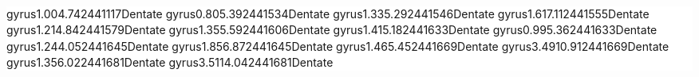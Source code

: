 gyrus</td><td style="padding: 8px; border-right: 1px solid #dddddd;">1.00</td><td style="padding: 8px; border-right: 1px solid #dddddd;">4.74</td></tr><tr style="border-bottom: 1px solid #dddddd;"><td style="padding: 8px; border-right: 1px solid #dddddd;">244</td><td style="padding: 8px; border-right: 1px solid #dddddd;">1117</td><td style="padding: 8px; border-right: 1px solid #dddddd;">Dentate gyrus</td><td style="padding: 8px; border-right: 1px solid #dddddd;">0.80</td><td style="padding: 8px; border-right: 1px solid #dddddd;">5.39</td></tr><tr style="border-bottom: 1px solid #dddddd;"><td style="padding: 8px; border-right: 1px solid #dddddd;">244</td><td style="padding: 8px; border-right: 1px solid #dddddd;">1534</td><td style="padding: 8px; border-right: 1px solid #dddddd;">Dentate gyrus</td><td style="padding: 8px; border-right: 1px solid #dddddd;">1.33</td><td style="padding: 8px; border-right: 1px solid #dddddd;">5.29</td></tr><tr style="border-bottom: 1px solid #dddddd;"><td style="padding: 8px; border-right: 1px solid #dddddd;">244</td><td style="padding: 8px; border-right: 1px solid #dddddd;">1546</td><td style="padding: 8px; border-right: 1px solid #dddddd;">Dentate gyrus</td><td style="padding: 8px; border-right: 1px solid #dddddd;">1.61</td><td style="padding: 8px; border-right: 1px solid #dddddd;">7.11</td></tr><tr style="border-bottom: 1px solid #dddddd;"><td style="padding: 8px; border-right: 1px solid #dddddd;">244</td><td style="padding: 8px; border-right: 1px solid #dddddd;">1555</td><td style="padding: 8px; border-right: 1px solid #dddddd;">Dentate gyrus</td><td style="padding: 8px; border-right: 1px solid #dddddd;">1.21</td><td style="padding: 8px; border-right: 1px solid #dddddd;">4.84</td></tr><tr style="border-bottom: 1px solid #dddddd;"><td style="padding: 8px; border-right: 1px solid #dddddd;">244</td><td style="padding: 8px; border-right: 1px solid #dddddd;">1579</td><td style="padding: 8px; border-right: 1px solid #dddddd;">Dentate gyrus</td><td style="padding: 8px; border-right: 1px solid #dddddd;">1.35</td><td style="padding: 8px; border-right: 1px solid #dddddd;">5.59</td></tr><tr style="border-bottom: 1px solid #dddddd;"><td style="padding: 8px; border-right: 1px solid #dddddd;">244</td><td style="padding: 8px; border-right: 1px solid #dddddd;">1606</td><td style="padding: 8px; border-right: 1px solid #dddddd;">Dentate gyrus</td><td style="padding: 8px; border-right: 1px solid #dddddd;">1.41</td><td style="padding: 8px; border-right: 1px solid #dddddd;">5.18</td></tr><tr style="border-bottom: 1px solid #dddddd;"><td style="padding: 8px; border-right: 1px solid #dddddd;">244</td><td style="padding: 8px; border-right: 1px solid #dddddd;">1633</td><td style="padding: 8px; border-right: 1px solid #dddddd;">Dentate gyrus</td><td style="padding: 8px; border-right: 1px solid #dddddd;">0.99</td><td style="padding: 8px; border-right: 1px solid #dddddd;">5.36</td></tr><tr style="border-bottom: 1px solid #dddddd;"><td style="padding: 8px; border-right: 1px solid #dddddd;">244</td><td style="padding: 8px; border-right: 1px solid #dddddd;">1633</td><td style="padding: 8px; border-right: 1px solid #dddddd;">Dentate gyrus</td><td style="padding: 8px; border-right: 1px solid #dddddd;">1.24</td><td style="padding: 8px; border-right: 1px solid #dddddd;">4.05</td></tr><tr style="border-bottom: 1px solid #dddddd;"><td style="padding: 8px; border-right: 1px solid #dddddd;">244</td><td style="padding: 8px; border-right: 1px solid #dddddd;">1645</td><td style="padding: 8px; border-right: 1px solid #dddddd;">Dentate gyrus</td><td style="padding: 8px; border-right: 1px solid #dddddd;">1.85</td><td style="padding: 8px; border-right: 1px solid #dddddd;">6.87</td></tr><tr style="border-bottom: 1px solid #dddddd;"><td style="padding: 8px; border-right: 1px solid #dddddd;">244</td><td style="padding: 8px; border-right: 1px solid #dddddd;">1645</td><td style="padding: 8px; border-right: 1px solid #dddddd;">Dentate gyrus</td><td style="padding: 8px; border-right: 1px solid #dddddd;">1.46</td><td style="padding: 8px; border-right: 1px solid #dddddd;">5.45</td></tr><tr style="border-bottom: 1px solid #dddddd;"><td style="padding: 8px; border-right: 1px solid #dddddd;">244</td><td style="padding: 8px; border-right: 1px solid #dddddd;">1669</td><td style="padding: 8px; border-right: 1px solid #dddddd;">Dentate gyrus</td><td style="padding: 8px; border-right: 1px solid #dddddd;">3.49</td><td style="padding: 8px; border-right: 1px solid #dddddd;">10.91</td></tr><tr style="border-bottom: 1px solid #dddddd;"><td style="padding: 8px; border-right: 1px solid #dddddd;">244</td><td style="padding: 8px; border-right: 1px solid #dddddd;">1669</td><td style="padding: 8px; border-right: 1px solid #dddddd;">Dentate gyrus</td><td style="padding: 8px; border-right: 1px solid #dddddd;">1.35</td><td style="padding: 8px; border-right: 1px solid #dddddd;">6.02</td></tr><tr style="border-bottom: 1px solid #dddddd;"><td style="padding: 8px; border-right: 1px solid #dddddd;">244</td><td style="padding: 8px; border-right: 1px solid #dddddd;">1681</td><td style="padding: 8px; border-right: 1px solid #dddddd;">Dentate gyrus</td><td style="padding: 8px; border-right: 1px solid #dddddd;">3.51</td><td style="padding: 8px; border-right: 1px solid #dddddd;">14.04</td></tr><tr style="border-bottom: 1px solid #dddddd;"><td style="padding: 8px; border-right: 1px solid #dddddd;">244</td><td style="padding: 8px; border-right: 1px solid #dddddd;">1681</td><td style="padding: 8px; border-right: 1px solid #dddddd;">Dentate